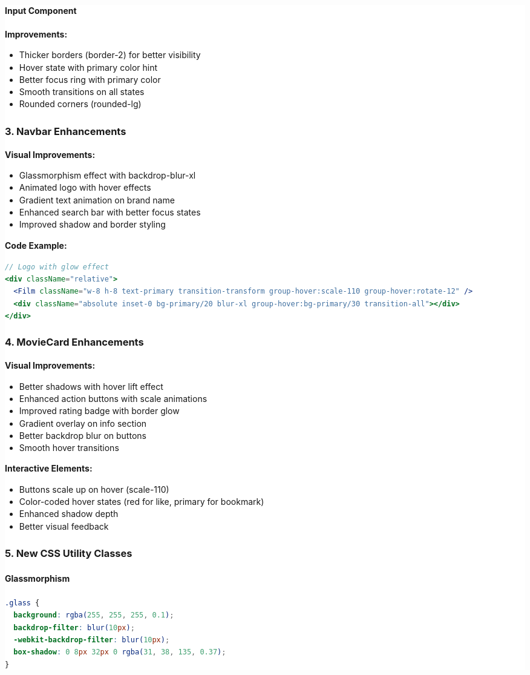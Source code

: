 #### Input Component
**Improvements:**
- Thicker borders (border-2) for better visibility
- Hover state with primary color hint
- Better focus ring with primary color
- Smooth transitions on all states
- Rounded corners (rounded-lg)

### 3. **Navbar Enhancements**

**Visual Improvements:**
- Glassmorphism effect with backdrop-blur-xl
- Animated logo with hover effects
- Gradient text animation on brand name
- Enhanced search bar with better focus states
- Improved shadow and border styling

**Code Example:**
```jsx
// Logo with glow effect
<div className="relative">
  <Film className="w-8 h-8 text-primary transition-transform group-hover:scale-110 group-hover:rotate-12" />
  <div className="absolute inset-0 bg-primary/20 blur-xl group-hover:bg-primary/30 transition-all"></div>
</div>
```

### 4. **MovieCard Enhancements**

**Visual Improvements:**
- Better shadows with hover lift effect
- Enhanced action buttons with scale animations
- Improved rating badge with border glow
- Gradient overlay on info section
- Better backdrop blur on buttons
- Smooth hover transitions

**Interactive Elements:**
- Buttons scale up on hover (scale-110)
- Color-coded hover states (red for like, primary for bookmark)
- Enhanced shadow depth
- Better visual feedback

### 5. **New CSS Utility Classes**

#### Glassmorphism
```css
.glass {
  background: rgba(255, 255, 255, 0.1);
  backdrop-filter: blur(10px);
  -webkit-backdrop-filter: blur(10px);
  box-shadow: 0 8px 32px 0 rgba(31, 38, 135, 0.37);
}
```
